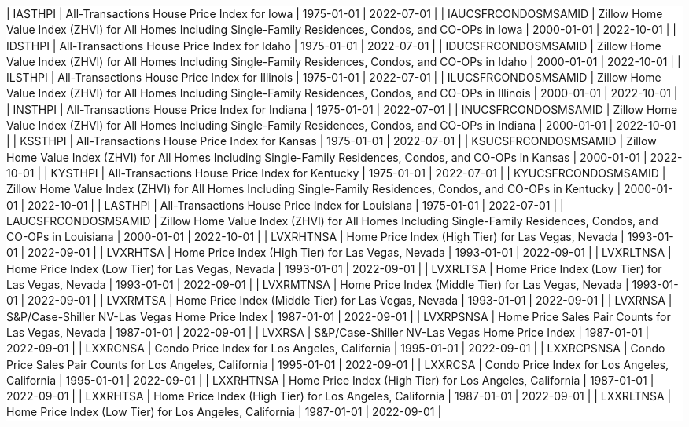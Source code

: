 | IASTHPI              | All-Transactions House Price Index for Iowa                                                                                         | 1975-01-01          | 2022-07-01        |
| IAUCSFRCONDOSMSAMID  | Zillow Home Value Index (ZHVI) for All Homes Including Single-Family Residences, Condos, and CO-OPs in Iowa                         | 2000-01-01          | 2022-10-01        |
| IDSTHPI              | All-Transactions House Price Index for Idaho                                                                                        | 1975-01-01          | 2022-07-01        |
| IDUCSFRCONDOSMSAMID  | Zillow Home Value Index (ZHVI) for All Homes Including Single-Family Residences, Condos, and CO-OPs in Idaho                        | 2000-01-01          | 2022-10-01        |
| ILSTHPI              | All-Transactions House Price Index for Illinois                                                                                     | 1975-01-01          | 2022-07-01        |
| ILUCSFRCONDOSMSAMID  | Zillow Home Value Index (ZHVI) for All Homes Including Single-Family Residences, Condos, and CO-OPs in Illinois                     | 2000-01-01          | 2022-10-01        |
| INSTHPI              | All-Transactions House Price Index for Indiana                                                                                      | 1975-01-01          | 2022-07-01        |
| INUCSFRCONDOSMSAMID  | Zillow Home Value Index (ZHVI) for All Homes Including Single-Family Residences, Condos, and CO-OPs in Indiana                      | 2000-01-01          | 2022-10-01        |
| KSSTHPI              | All-Transactions House Price Index for Kansas                                                                                       | 1975-01-01          | 2022-07-01        |
| KSUCSFRCONDOSMSAMID  | Zillow Home Value Index (ZHVI) for All Homes Including Single-Family Residences, Condos, and CO-OPs in Kansas                       | 2000-01-01          | 2022-10-01        |
| KYSTHPI              | All-Transactions House Price Index for Kentucky                                                                                     | 1975-01-01          | 2022-07-01        |
| KYUCSFRCONDOSMSAMID  | Zillow Home Value Index (ZHVI) for All Homes Including Single-Family Residences, Condos, and CO-OPs in Kentucky                     | 2000-01-01          | 2022-10-01        |
| LASTHPI              | All-Transactions House Price Index for Louisiana                                                                                    | 1975-01-01          | 2022-07-01        |
| LAUCSFRCONDOSMSAMID  | Zillow Home Value Index (ZHVI) for All Homes Including Single-Family Residences, Condos, and CO-OPs in Louisiana                    | 2000-01-01          | 2022-10-01        |
| LVXRHTNSA            | Home Price Index (High Tier) for Las Vegas, Nevada                                                                                  | 1993-01-01          | 2022-09-01        |
| LVXRHTSA             | Home Price Index (High Tier) for Las Vegas, Nevada                                                                                  | 1993-01-01          | 2022-09-01        |
| LVXRLTNSA            | Home Price Index (Low Tier) for Las Vegas, Nevada                                                                                   | 1993-01-01          | 2022-09-01        |
| LVXRLTSA             | Home Price Index (Low Tier) for Las Vegas, Nevada                                                                                   | 1993-01-01          | 2022-09-01        |
| LVXRMTNSA            | Home Price Index (Middle Tier) for Las Vegas, Nevada                                                                                | 1993-01-01          | 2022-09-01        |
| LVXRMTSA             | Home Price Index (Middle Tier) for Las Vegas, Nevada                                                                                | 1993-01-01          | 2022-09-01        |
| LVXRNSA              | S&P/Case-Shiller NV-Las Vegas Home Price Index                                                                                      | 1987-01-01          | 2022-09-01        |
| LVXRPSNSA            | Home Price Sales Pair Counts for Las Vegas, Nevada                                                                                  | 1987-01-01          | 2022-09-01        |
| LVXRSA               | S&P/Case-Shiller NV-Las Vegas Home Price Index                                                                                      | 1987-01-01          | 2022-09-01        |
| LXXRCNSA             | Condo Price Index for Los Angeles, California                                                                                       | 1995-01-01          | 2022-09-01        |
| LXXRCPSNSA           | Condo Price Sales Pair Counts for Los Angeles, California                                                                           | 1995-01-01          | 2022-09-01        |
| LXXRCSA              | Condo Price Index for Los Angeles, California                                                                                       | 1995-01-01          | 2022-09-01        |
| LXXRHTNSA            | Home Price Index (High Tier) for Los Angeles, California                                                                            | 1987-01-01          | 2022-09-01        |
| LXXRHTSA             | Home Price Index (High Tier) for Los Angeles, California                                                                            | 1987-01-01          | 2022-09-01        |
| LXXRLTNSA            | Home Price Index (Low Tier) for Los Angeles, California                                                                             | 1987-01-01          | 2022-09-01        |